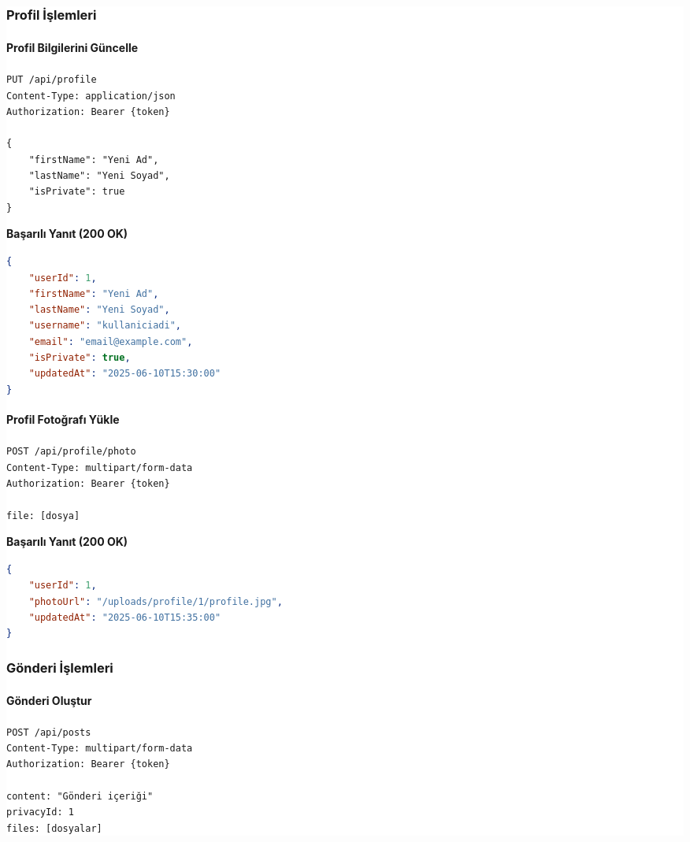 ### Profil İşlemleri

#### Profil Bilgilerini Güncelle
```http
PUT /api/profile
Content-Type: application/json
Authorization: Bearer {token}

{
    "firstName": "Yeni Ad",
    "lastName": "Yeni Soyad",
    "isPrivate": true
}
```

**Başarılı Yanıt (200 OK)**
```json
{
    "userId": 1,
    "firstName": "Yeni Ad",
    "lastName": "Yeni Soyad",
    "username": "kullaniciadi",
    "email": "email@example.com",
    "isPrivate": true,
    "updatedAt": "2025-06-10T15:30:00"
}
```

#### Profil Fotoğrafı Yükle
```http
POST /api/profile/photo
Content-Type: multipart/form-data
Authorization: Bearer {token}

file: [dosya]
```

**Başarılı Yanıt (200 OK)**
```json
{
    "userId": 1,
    "photoUrl": "/uploads/profile/1/profile.jpg",
    "updatedAt": "2025-06-10T15:35:00"
}
```

### Gönderi İşlemleri

#### Gönderi Oluştur
```http
POST /api/posts
Content-Type: multipart/form-data
Authorization: Bearer {token}

content: "Gönderi içeriği"
privacyId: 1
files: [dosyalar]
```
